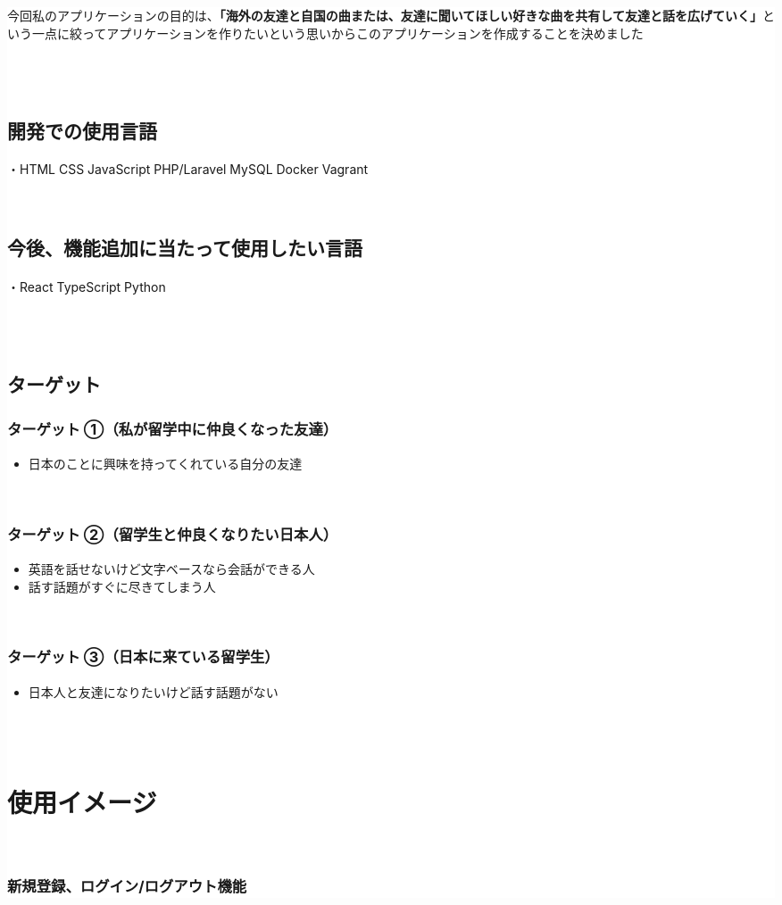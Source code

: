 <p>今回私のアプリケーションの目的は、<b>「海外の友達と自国の曲または、友達に聞いてほしい好きな曲を共有して友達と話を広げていく」</b>という一点に絞ってアプリケーションを作りたいという思いからこのアプリケーションを作成することを決めました</p>

<br>
<br>

## 開発での使用言語

・HTML CSS JavaScript PHP/Laravel MySQL Docker Vagrant

<br>

## 今後、機能追加に当たって使用したい言語

・React TypeScript Python

<br>
<br>

## ターゲット

### ターゲット ①（私が留学中に仲良くなった友達）

<ul>
    <li>日本のことに興味を持ってくれている自分の友達</li>
</ul>

<br>

### ターゲット ②（留学生と仲良くなりたい日本人）

<ul>
    <li>英語を話せないけど文字ベースなら会話ができる人</li>
    <li>話す話題がすぐに尽きてしまう人</li>
</ul>

<br>

### ターゲット ③（日本に来ている留学生）

<ul>
    <li>日本人と友達になりたいけど話す話題がない</li>
</ul>

<br>
<br>

# 使用イメージ

<br>

### 新規登録、ログイン/ログアウト機能
